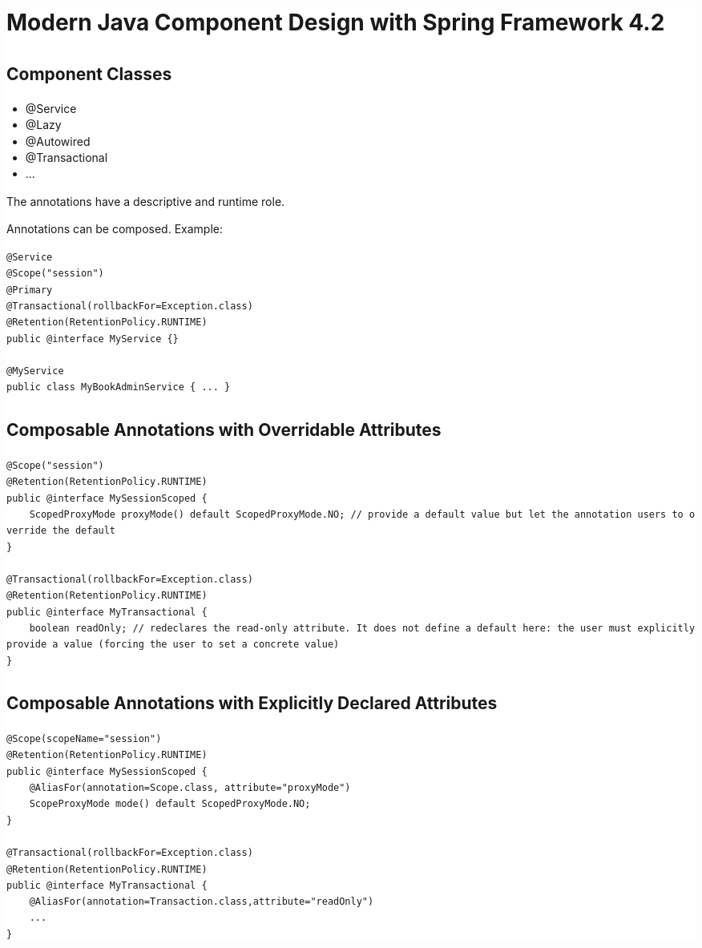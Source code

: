 # Modern Java Component Design with Spring Framework 4.2

## Component Classes
* @Service
* @Lazy
* @Autowired
* @Transactional
* ...

The annotations have a descriptive and runtime role.

Annotations can be composed. Example:

```
@Service
@Scope("session")
@Primary
@Transactional(rollbackFor=Exception.class)
@Retention(RetentionPolicy.RUNTIME)
public @interface MyService {}

@MyService
public class MyBookAdminService { ... }
```

## Composable Annotations with Overridable Attributes

```
@Scope("session")
@Retention(RetentionPolicy.RUNTIME)
public @interface MySessionScoped {
    ScopedProxyMode proxyMode() default ScopedProxyMode.NO; // provide a default value but let the annotation users to override the default
}

@Transactional(rollbackFor=Exception.class)
@Retention(RetentionPolicy.RUNTIME)
public @interface MyTransactional {
    boolean readOnly; // redeclares the read-only attribute. It does not define a default here: the user must explicitly provide a value (forcing the user to set a concrete value)
}
```

## Composable Annotations with Explicitly Declared Attributes

```
@Scope(scopeName="session")
@Retention(RetentionPolicy.RUNTIME)
public @interface MySessionScoped {
    @AliasFor(annotation=Scope.class, attribute="proxyMode")
    ScopeProxyMode mode() default ScopedProxyMode.NO;
}

@Transactional(rollbackFor=Exception.class)
@Retention(RetentionPolicy.RUNTIME)
public @interface MyTransactional {
    @AliasFor(annotation=Transaction.class,attribute="readOnly")
    ...
}
```
